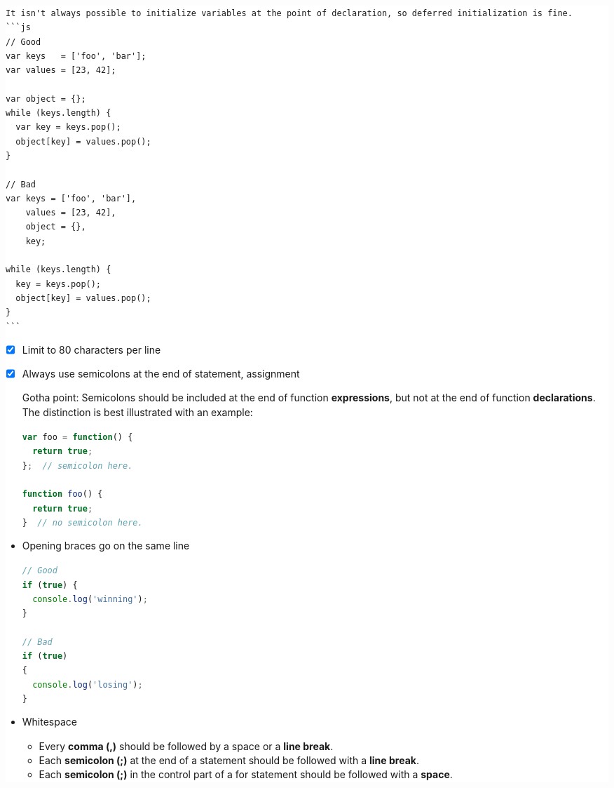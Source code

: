     It isn't always possible to initialize variables at the point of declaration, so deferred initialization is fine.
    ```js
    // Good
    var keys   = ['foo', 'bar'];
    var values = [23, 42];

    var object = {};
    while (keys.length) {
      var key = keys.pop();
      object[key] = values.pop();
    }

    // Bad
    var keys = ['foo', 'bar'],
        values = [23, 42],
        object = {},
        key;

    while (keys.length) {
      key = keys.pop();
      object[key] = values.pop();
    }
    ```

  - [x] Limit to 80 characters per line

  - [x] Always use semicolons at the end of statement, assignment

    Gotha point: Semicolons should be included at the end of function **expressions**, but not at the end of function **declarations**. The distinction is best illustrated with an example:
      ```js
      var foo = function() {
        return true;
      };  // semicolon here.

      function foo() {
        return true;
      }  // no semicolon here.
      ```
  - Opening braces go on the same line
    ```js
    // Good
    if (true) {
      console.log('winning');
    }

    // Bad
    if (true)
    {
      console.log('losing');
    }
    ```

  - Whitespace
    - Every **comma (,)** should be followed by a space or a **line break**.
    - Each **semicolon (;)** at the end of a statement should be followed with a **line break**.
    - Each **semicolon (;)** in the control part of a for statement should be followed with a **space**.
      ```
